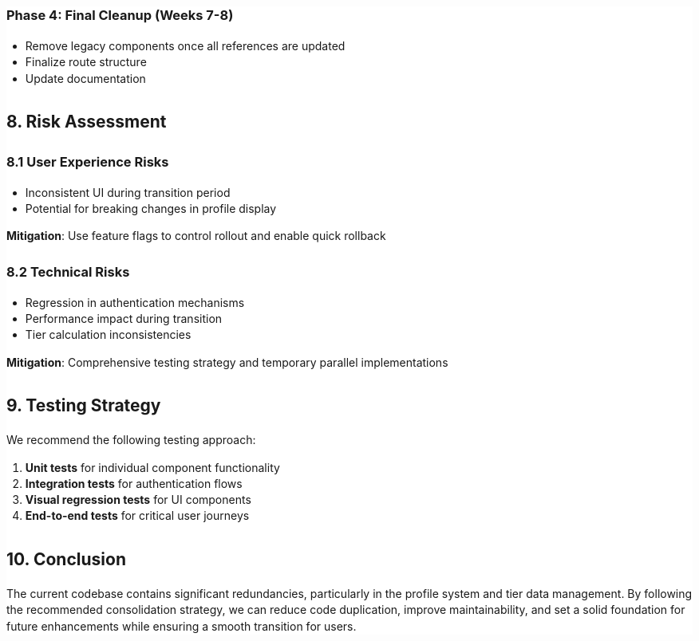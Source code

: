 ### Phase 4: Final Cleanup (Weeks 7-8)
- Remove legacy components once all references are updated
- Finalize route structure
- Update documentation

## 8. Risk Assessment

### 8.1 User Experience Risks

- Inconsistent UI during transition period
- Potential for breaking changes in profile display

**Mitigation**: Use feature flags to control rollout and enable quick rollback

### 8.2 Technical Risks

- Regression in authentication mechanisms
- Performance impact during transition
- Tier calculation inconsistencies

**Mitigation**: Comprehensive testing strategy and temporary parallel implementations

## 9. Testing Strategy

We recommend the following testing approach:

1. **Unit tests** for individual component functionality
2. **Integration tests** for authentication flows
3. **Visual regression tests** for UI components
4. **End-to-end tests** for critical user journeys

## 10. Conclusion

The current codebase contains significant redundancies, particularly in the profile system and tier data management. By following the recommended consolidation strategy, we can reduce code duplication, improve maintainability, and set a solid foundation for future enhancements while ensuring a smooth transition for users.
